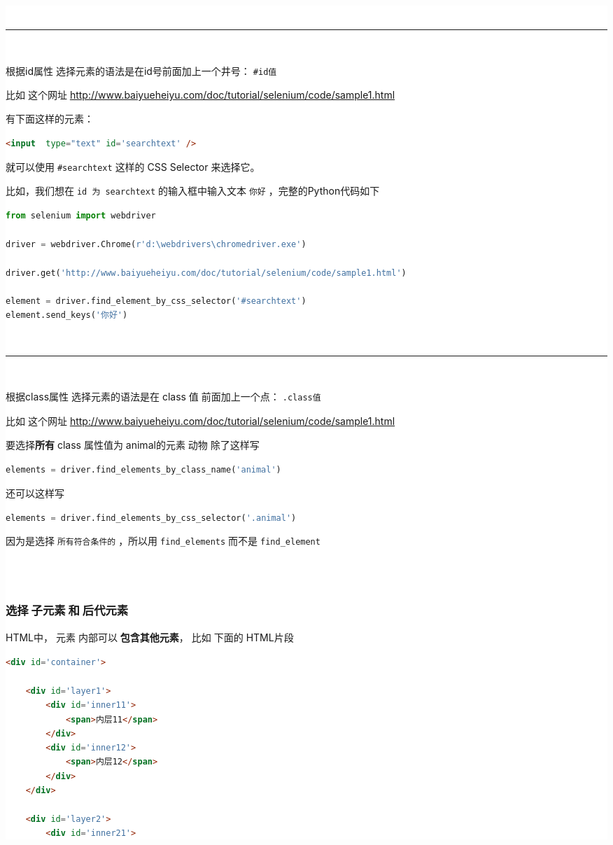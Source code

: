 <br>

-----
<br>

根据id属性 选择元素的语法是在id号前面加上一个井号： ```#id值```

比如 这个网址 http://www.baiyueheiyu.com/doc/tutorial/selenium/code/sample1.html

有下面这样的元素：

```html
<input  type="text" id='searchtext' />
```

就可以使用  ```#searchtext``` 这样的 CSS Selector 来选择它。


比如，我们想在  ```id 为 searchtext```  的输入框中输入文本  ```你好```  ，完整的Python代码如下

```py
from selenium import webdriver

driver = webdriver.Chrome(r'd:\webdrivers\chromedriver.exe')

driver.get('http://www.baiyueheiyu.com/doc/tutorial/selenium/code/sample1.html')

element = driver.find_element_by_css_selector('#searchtext')
element.send_keys('你好')
```

<br>

-----
<br>

根据class属性 选择元素的语法是在 class 值 前面加上一个点： ```.class值```

比如 这个网址 http://www.baiyueheiyu.com/doc/tutorial/selenium/code/sample1.html

要选择**所有** class 属性值为 animal的元素 动物 除了这样写

```py
elements = driver.find_elements_by_class_name('animal')
```

还可以这样写

```py
elements = driver.find_elements_by_css_selector('.animal')
```

因为是选择 ```所有符合条件的``` ，所以用  ```find_elements```  而不是  ```find_element``` 


<br><br>

### 选择 子元素 和 后代元素

HTML中， 元素 内部可以 **包含其他元素**， 比如 下面的 HTML片段

```html
<div id='container'>
    
    <div id='layer1'>
        <div id='inner11'>
            <span>内层11</span>
        </div>
        <div id='inner12'>
            <span>内层12</span>
        </div>
    </div>

    <div id='layer2'>
        <div id='inner21'>
```
